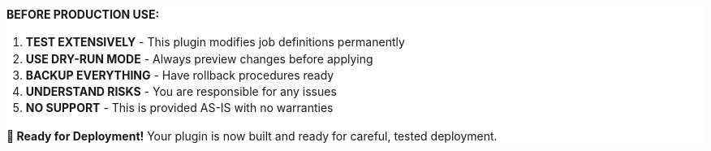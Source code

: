 **BEFORE PRODUCTION USE:**
1. **TEST EXTENSIVELY** - This plugin modifies job definitions permanently
2. **USE DRY-RUN MODE** - Always preview changes before applying
3. **BACKUP EVERYTHING** - Have rollback procedures ready
4. **UNDERSTAND RISKS** - You are responsible for any issues
5. **NO SUPPORT** - This is provided AS-IS with no warranties

**🎉 Ready for Deployment!** Your plugin is now built and ready for careful, tested deployment.